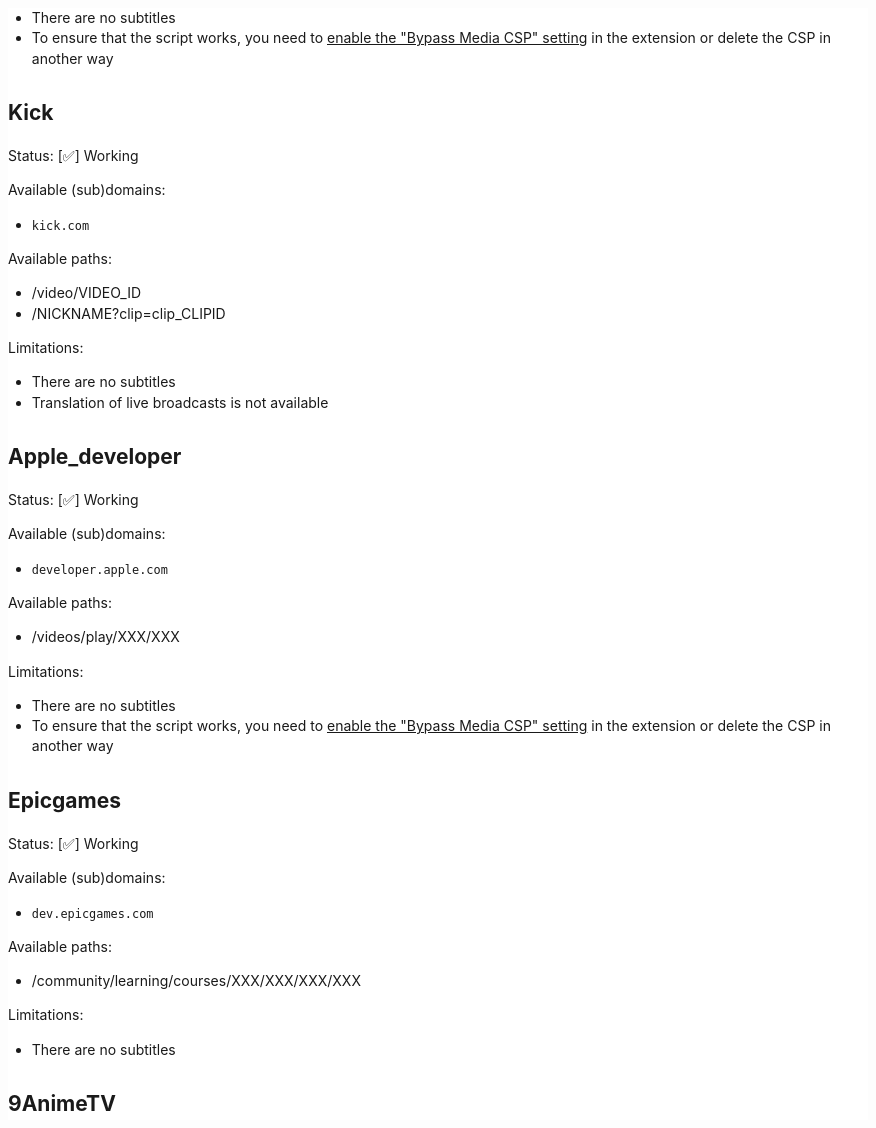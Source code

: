 - There are no subtitles
- To ensure that the script works, you need to [enable the "Bypass Media CSP" setting](https://github.com/ilyhalight/voice-over-translation/wiki/%5BEN%5D-FAQ) in the extension or delete the CSP in another way

## Kick

Status: [✅] Working

Available (sub)domains:

- `kick.com`

Available paths:

- /video/VIDEO_ID
- /NICKNAME?clip=clip_CLIPID

Limitations:

- There are no subtitles
- Translation of live broadcasts is not available

## Apple_developer

Status: [✅] Working

Available (sub)domains:

- `developer.apple.com`

Available paths:

- /videos/play/XXX/XXX

Limitations:

- There are no subtitles
- To ensure that the script works, you need to [enable the "Bypass Media CSP" setting](https://github.com/ilyhalight/voice-over-translation/wiki/%5BEN%5D-FAQ) in the extension or delete the CSP in another way

## Epicgames

Status: [✅] Working

Available (sub)domains:

- `dev.epicgames.com`

Available paths:

- /community/learning/courses/XXX/XXX/XXX/XXX

Limitations:

- There are no subtitles

## 9AnimeTV

